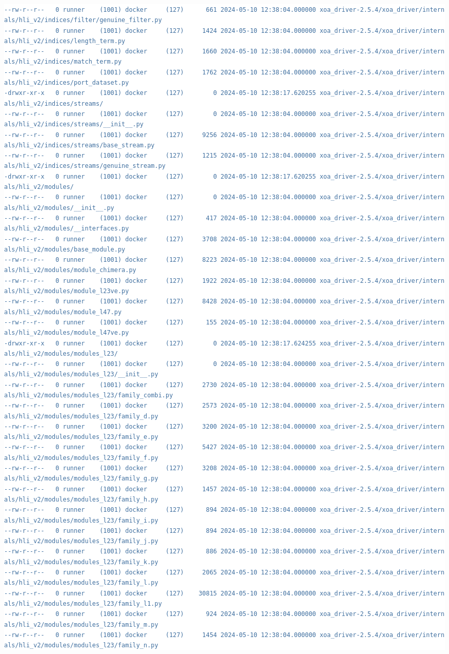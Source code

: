 ```diff
--rw-r--r--   0 runner    (1001) docker     (127)      661 2024-05-10 12:38:04.000000 xoa_driver-2.5.4/xoa_driver/internals/hli_v2/indices/filter/genuine_filter.py
--rw-r--r--   0 runner    (1001) docker     (127)     1424 2024-05-10 12:38:04.000000 xoa_driver-2.5.4/xoa_driver/internals/hli_v2/indices/length_term.py
--rw-r--r--   0 runner    (1001) docker     (127)     1660 2024-05-10 12:38:04.000000 xoa_driver-2.5.4/xoa_driver/internals/hli_v2/indices/match_term.py
--rw-r--r--   0 runner    (1001) docker     (127)     1762 2024-05-10 12:38:04.000000 xoa_driver-2.5.4/xoa_driver/internals/hli_v2/indices/port_dataset.py
-drwxr-xr-x   0 runner    (1001) docker     (127)        0 2024-05-10 12:38:17.620255 xoa_driver-2.5.4/xoa_driver/internals/hli_v2/indices/streams/
--rw-r--r--   0 runner    (1001) docker     (127)        0 2024-05-10 12:38:04.000000 xoa_driver-2.5.4/xoa_driver/internals/hli_v2/indices/streams/__init__.py
--rw-r--r--   0 runner    (1001) docker     (127)     9256 2024-05-10 12:38:04.000000 xoa_driver-2.5.4/xoa_driver/internals/hli_v2/indices/streams/base_stream.py
--rw-r--r--   0 runner    (1001) docker     (127)     1215 2024-05-10 12:38:04.000000 xoa_driver-2.5.4/xoa_driver/internals/hli_v2/indices/streams/genuine_stream.py
-drwxr-xr-x   0 runner    (1001) docker     (127)        0 2024-05-10 12:38:17.620255 xoa_driver-2.5.4/xoa_driver/internals/hli_v2/modules/
--rw-r--r--   0 runner    (1001) docker     (127)        0 2024-05-10 12:38:04.000000 xoa_driver-2.5.4/xoa_driver/internals/hli_v2/modules/__init__.py
--rw-r--r--   0 runner    (1001) docker     (127)      417 2024-05-10 12:38:04.000000 xoa_driver-2.5.4/xoa_driver/internals/hli_v2/modules/__interfaces.py
--rw-r--r--   0 runner    (1001) docker     (127)     3708 2024-05-10 12:38:04.000000 xoa_driver-2.5.4/xoa_driver/internals/hli_v2/modules/base_module.py
--rw-r--r--   0 runner    (1001) docker     (127)     8223 2024-05-10 12:38:04.000000 xoa_driver-2.5.4/xoa_driver/internals/hli_v2/modules/module_chimera.py
--rw-r--r--   0 runner    (1001) docker     (127)     1922 2024-05-10 12:38:04.000000 xoa_driver-2.5.4/xoa_driver/internals/hli_v2/modules/module_l23ve.py
--rw-r--r--   0 runner    (1001) docker     (127)     8428 2024-05-10 12:38:04.000000 xoa_driver-2.5.4/xoa_driver/internals/hli_v2/modules/module_l47.py
--rw-r--r--   0 runner    (1001) docker     (127)      155 2024-05-10 12:38:04.000000 xoa_driver-2.5.4/xoa_driver/internals/hli_v2/modules/module_l47ve.py
-drwxr-xr-x   0 runner    (1001) docker     (127)        0 2024-05-10 12:38:17.624255 xoa_driver-2.5.4/xoa_driver/internals/hli_v2/modules/modules_l23/
--rw-r--r--   0 runner    (1001) docker     (127)        0 2024-05-10 12:38:04.000000 xoa_driver-2.5.4/xoa_driver/internals/hli_v2/modules/modules_l23/__init__.py
--rw-r--r--   0 runner    (1001) docker     (127)     2730 2024-05-10 12:38:04.000000 xoa_driver-2.5.4/xoa_driver/internals/hli_v2/modules/modules_l23/family_combi.py
--rw-r--r--   0 runner    (1001) docker     (127)     2573 2024-05-10 12:38:04.000000 xoa_driver-2.5.4/xoa_driver/internals/hli_v2/modules/modules_l23/family_d.py
--rw-r--r--   0 runner    (1001) docker     (127)     3200 2024-05-10 12:38:04.000000 xoa_driver-2.5.4/xoa_driver/internals/hli_v2/modules/modules_l23/family_e.py
--rw-r--r--   0 runner    (1001) docker     (127)     5427 2024-05-10 12:38:04.000000 xoa_driver-2.5.4/xoa_driver/internals/hli_v2/modules/modules_l23/family_f.py
--rw-r--r--   0 runner    (1001) docker     (127)     3208 2024-05-10 12:38:04.000000 xoa_driver-2.5.4/xoa_driver/internals/hli_v2/modules/modules_l23/family_g.py
--rw-r--r--   0 runner    (1001) docker     (127)     1457 2024-05-10 12:38:04.000000 xoa_driver-2.5.4/xoa_driver/internals/hli_v2/modules/modules_l23/family_h.py
--rw-r--r--   0 runner    (1001) docker     (127)      894 2024-05-10 12:38:04.000000 xoa_driver-2.5.4/xoa_driver/internals/hli_v2/modules/modules_l23/family_i.py
--rw-r--r--   0 runner    (1001) docker     (127)      894 2024-05-10 12:38:04.000000 xoa_driver-2.5.4/xoa_driver/internals/hli_v2/modules/modules_l23/family_j.py
--rw-r--r--   0 runner    (1001) docker     (127)      886 2024-05-10 12:38:04.000000 xoa_driver-2.5.4/xoa_driver/internals/hli_v2/modules/modules_l23/family_k.py
--rw-r--r--   0 runner    (1001) docker     (127)     2065 2024-05-10 12:38:04.000000 xoa_driver-2.5.4/xoa_driver/internals/hli_v2/modules/modules_l23/family_l.py
--rw-r--r--   0 runner    (1001) docker     (127)    30815 2024-05-10 12:38:04.000000 xoa_driver-2.5.4/xoa_driver/internals/hli_v2/modules/modules_l23/family_l1.py
--rw-r--r--   0 runner    (1001) docker     (127)      924 2024-05-10 12:38:04.000000 xoa_driver-2.5.4/xoa_driver/internals/hli_v2/modules/modules_l23/family_m.py
--rw-r--r--   0 runner    (1001) docker     (127)     1454 2024-05-10 12:38:04.000000 xoa_driver-2.5.4/xoa_driver/internals/hli_v2/modules/modules_l23/family_n.py
```